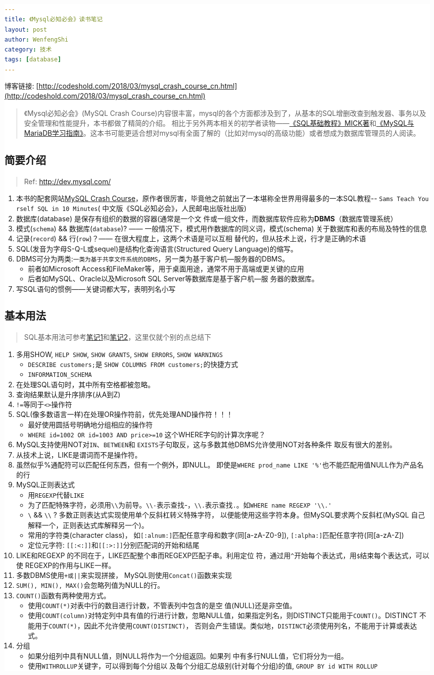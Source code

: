 ```yaml
---
title: 《Mysql必知必会》读书笔记
layout: post
author: WenfengShi
category: 技术
tags: [database]
---
```

博客链接: [http://codeshold.com/2018/03/mysql_crash_course_cn.html](http://codeshold.com/2018/03/mysql_crash_course_cn.html)

> 《Mysql必知必会》(MySQL Crash Course)内容很丰富，mysql的各个方面都涉及到了，从基本的SQL增删改查到触发器、事务以及安全管理和性能提升，本书都做了精简的介绍。
相比于另外两本相关的初学者读物——[《SQL基础教程》MICK著](http://codeshold.com/2017/10/learning_mysql_mariadb_notes.html)和[《MySQL与MariaDB学习指南》](http://codeshold.com/2017/12/sql_databases.html)。这本书可能更适合想对mysql有全面了解的（比如对mysql的高级功能）或者想成为数据库管理员的人阅读。


## 简要介绍
> Ref: http://dev.mysql.com/

1. 本书的配套网站[MySQL Crash Course](http://forta.com/books/0672327120/)，原作者很厉害，毕竟他之前就出了一本堪称全世界用得最多的一本SQL教程-- `Sams Teach Yourself SQL in 10 Minutes`( 中文版《SQL必知必会》，人民邮电出版社出版)
2. 数据库(database) 是保存有组织的数据的容器(通常是一个文 件或一组文件，而数据库软件应称为**DBMS**（数据库管理系统）
3. 模式(`schema`) && 数据库(`database`)? —— 一般情况下，模式用作数据库的同义词，模式(schema) 关于数据库和表的布局及特性的信息
4. 记录(`record`) && 行(`row`)？—— 在很大程度上，这两个术语是可以互相 替代的，但从技术上说，行才是正确的术语
5. SQL(发音为字母S-Q-L或sequel)是结构化查询语言(Structured Query Language)的缩写。
6. DBMS可分为两类:`一类为基于共享文件系统的DBMS`，另一类为基于客户机—服务器的DBMS。
    - 前者如Microsoft Access和FileMaker等，用于桌面用途，通常不用于高端或更关键的应用
    - 后者如MySQL、Oracle以及Microsoft SQL Server等数据库是基于客户机—服 务器的数据库。
7. 写SQL语句的惯例——关键词都大写，表明列名小写

## 基本用法
> SQL基本用法可参考[笔记1](http://codeshold.com/2017/10/learning_mysql_mariadb_notes.html)和[笔记2](http://codeshold.com/2017/12/sql_databases.html)，这里仅就个别的点总结下

1. 多用SHOW, `HELP SHOW`, `SHOW GRANTS`, `SHOW ERRORS`, `SHOW WARNINGS`
    - `DESCRIBE customers;`是 `SHOW COLUMNS FROM customers;`的快捷方式
    - `INFORMATION_SCHEMA`
2. 在处理SQL语句时，其中所有空格都被忽略。
3. 查询结果默认是升序排序(从A到Z)
4. `!=`等同于`<>`操作符
5. SQL(像多数语言一样)在处理OR操作符前，优先处理AND操作符！！！
    - 最好使用圆括号明确地分组相应的操作符
    - `WHERE id=1002 OR id=1003 AND price>=10` 这个WHERE字句的计算次序呢？
6. MySQL支持使用NOT对`IN`、`BETWEEN`和 `EXISTS`子句取反，这与多数其他DBMS允许使用NOT对各种条件 取反有很大的差别。
7. 从技术上说，LIKE是谓词而不是操作符。
8. 虽然似乎%通配符可以匹配任何东西，但有一个例外，即NULL。 即使是`WHERE prod_name LIKE '%'`也不能匹配用值NULL作为产品名的行 
9. MySQL正则表达式
    - 用`REGEXP`代替`LIKE`
    - 为了匹配特殊字符，必须用`\\`为前导。`\\-`表示查找-，`\\.`表示查找`.`。如`WHERE name REGEXP '\\.'`
    -  `\` && `\\` ? 多数正则表达式实现使用单个反斜杠转义特殊字符， 以便能使用这些字符本身。但MySQL要求两个反斜杠(MySQL 自己解释一个，正则表达式库解释另一个)。
    - 常用的字符类(character class)， 如`[:alnum:]`匹配任意字母和数字(同[a-zA-Z0-9]), `[:alpha:]`匹配任意字符(同[a-zA-Z])
    - 定位元字符: `[[:<:]]`和`[[:>:]]`分别匹配词的开始和结尾
10. LIKE和REGEXP 的不同在于，LIKE匹配整个串而REGEXP匹配子串。利用定位 符，通过用`^`开始每个表达式，用`$`结束每个表达式，可以使 REGEXP的作用与LIKE一样。
11. 多数DBMS使用`+或||`来实现拼接， MySQL则使用`Concat()`函数来实现
12. `SUM(), MIN(), MAX()`会忽略列值为NULL的行。
13. `COUNT()`函数有两种使用方式。
    - 使用`COUNT(*)`对表中行的数目进行计数，不管表列中包含的是空 值(NULL)还是非空值。
    - 使用`COUNT(column)`对特定列中具有值的行进行计数，忽略NULL值，如果指定列名，则DISTINCT只能用于`COUNT()`。DISTINCT 不能用于`COUNT(*)`，因此不允许使用`COUNT(DISTINCT)`， 否则会产生错误。类似地，`DISTINCT`必须使用列名，不能用于计算或表达式。
14. 分组
    - 如果分组列中具有NULL值，则NULL将作为一个分组返回。如果列 中有多行NULL值，它们将分为一组。
    - 使用`WITHROLLUP`关键字，可以得到每个分组以 及每个分组汇总级别(针对每个分组)的值, `GROUP BY id WITH ROLLUP`